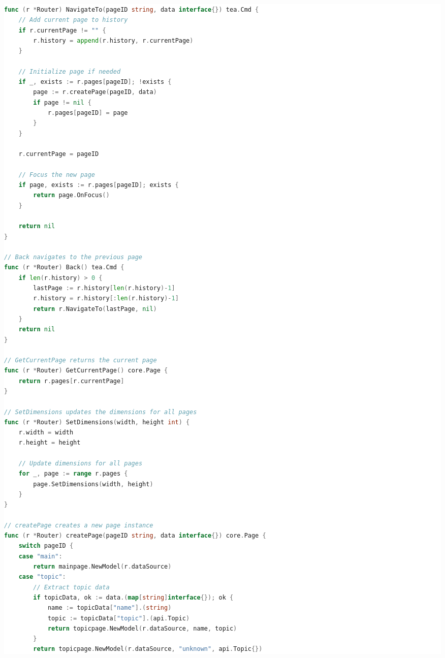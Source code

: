 ```go
func (r *Router) NavigateTo(pageID string, data interface{}) tea.Cmd {
    // Add current page to history
    if r.currentPage != "" {
        r.history = append(r.history, r.currentPage)
    }
    
    // Initialize page if needed
    if _, exists := r.pages[pageID]; !exists {
        page := r.createPage(pageID, data)
        if page != nil {
            r.pages[pageID] = page
        }
    }
    
    r.currentPage = pageID
    
    // Focus the new page
    if page, exists := r.pages[pageID]; exists {
        return page.OnFocus()
    }
    
    return nil
}

// Back navigates to the previous page
func (r *Router) Back() tea.Cmd {
    if len(r.history) > 0 {
        lastPage := r.history[len(r.history)-1]
        r.history = r.history[:len(r.history)-1]
        return r.NavigateTo(lastPage, nil)
    }
    return nil
}

// GetCurrentPage returns the current page
func (r *Router) GetCurrentPage() core.Page {
    return r.pages[r.currentPage]
}

// SetDimensions updates the dimensions for all pages
func (r *Router) SetDimensions(width, height int) {
    r.width = width
    r.height = height
    
    // Update dimensions for all pages
    for _, page := range r.pages {
        page.SetDimensions(width, height)
    }
}

// createPage creates a new page instance
func (r *Router) createPage(pageID string, data interface{}) core.Page {
    switch pageID {
    case "main":
        return mainpage.NewModel(r.dataSource)
    case "topic":
        // Extract topic data
        if topicData, ok := data.(map[string]interface{}); ok {
            name := topicData["name"].(string)
            topic := topicData["topic"].(api.Topic)
            return topicpage.NewModel(r.dataSource, name, topic)
        }
        return topicpage.NewModel(r.dataSource, "unknown", api.Topic{})
```